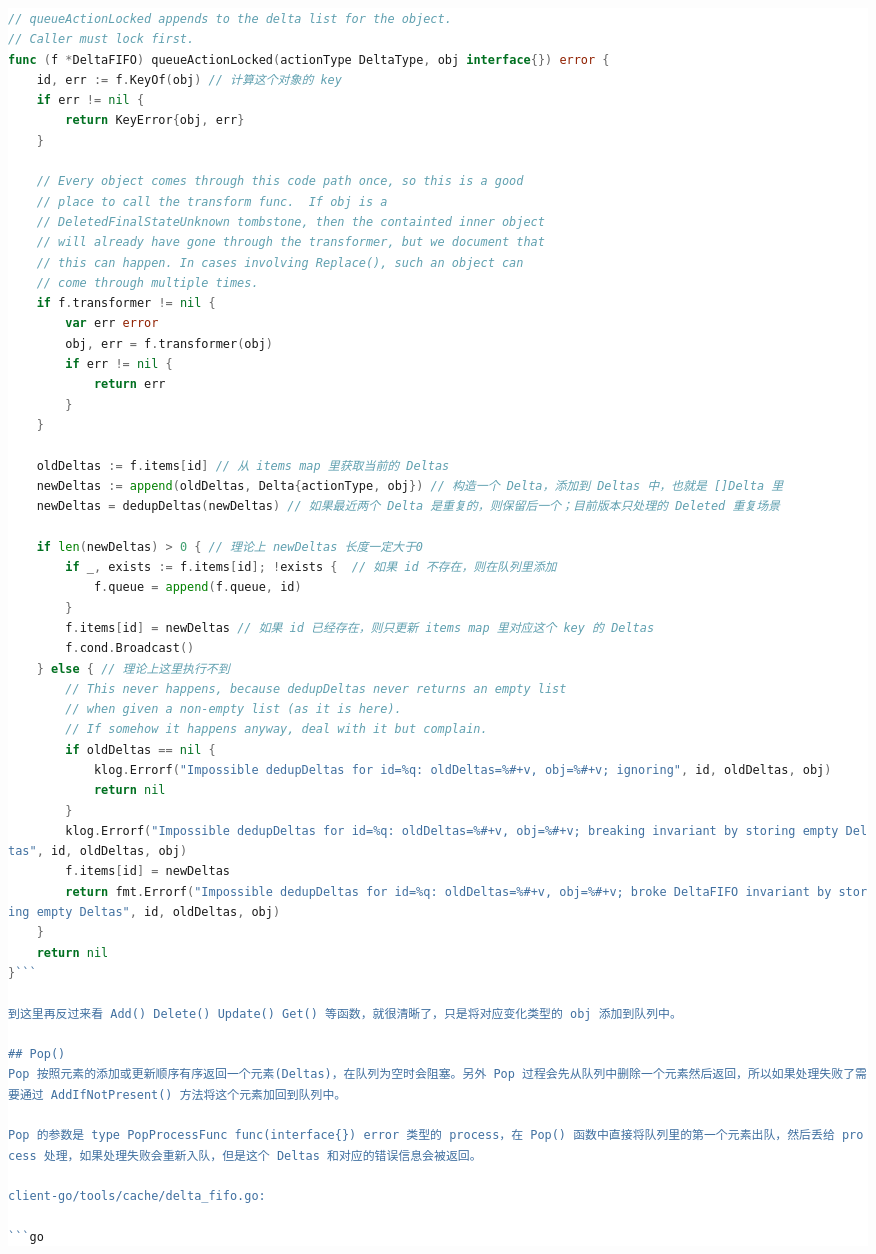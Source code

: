 
```go
// queueActionLocked appends to the delta list for the object.
// Caller must lock first.
func (f *DeltaFIFO) queueActionLocked(actionType DeltaType, obj interface{}) error {
	id, err := f.KeyOf(obj) // 计算这个对象的 key
	if err != nil {
		return KeyError{obj, err}
	}

	// Every object comes through this code path once, so this is a good
	// place to call the transform func.  If obj is a
	// DeletedFinalStateUnknown tombstone, then the containted inner object
	// will already have gone through the transformer, but we document that
	// this can happen. In cases involving Replace(), such an object can
	// come through multiple times.
	if f.transformer != nil {
		var err error
		obj, err = f.transformer(obj)
		if err != nil {
			return err
		}
	}

	oldDeltas := f.items[id] // 从 items map 里获取当前的 Deltas
	newDeltas := append(oldDeltas, Delta{actionType, obj}) // 构造一个 Delta，添加到 Deltas 中，也就是 []Delta 里
	newDeltas = dedupDeltas(newDeltas) // 如果最近两个 Delta 是重复的，则保留后一个；目前版本只处理的 Deleted 重复场景

	if len(newDeltas) > 0 { // 理论上 newDeltas 长度一定大于0
		if _, exists := f.items[id]; !exists {  // 如果 id 不存在，则在队列里添加
			f.queue = append(f.queue, id)
		}
		f.items[id] = newDeltas // 如果 id 已经存在，则只更新 items map 里对应这个 key 的 Deltas
		f.cond.Broadcast()
	} else { // 理论上这里执行不到
		// This never happens, because dedupDeltas never returns an empty list
		// when given a non-empty list (as it is here).
		// If somehow it happens anyway, deal with it but complain.
		if oldDeltas == nil {
			klog.Errorf("Impossible dedupDeltas for id=%q: oldDeltas=%#+v, obj=%#+v; ignoring", id, oldDeltas, obj)
			return nil
		}
		klog.Errorf("Impossible dedupDeltas for id=%q: oldDeltas=%#+v, obj=%#+v; breaking invariant by storing empty Deltas", id, oldDeltas, obj)
		f.items[id] = newDeltas
		return fmt.Errorf("Impossible dedupDeltas for id=%q: oldDeltas=%#+v, obj=%#+v; broke DeltaFIFO invariant by storing empty Deltas", id, oldDeltas, obj)
	}
	return nil
}```

到这里再反过来看 Add() Delete() Update() Get() 等函数，就很清晰了，只是将对应变化类型的 obj 添加到队列中。

## Pop()
Pop 按照元素的添加或更新顺序有序返回一个元素(Deltas)，在队列为空时会阻塞。另外 Pop 过程会先从队列中删除一个元素然后返回，所以如果处理失败了需要通过 AddIfNotPresent() 方法将这个元素加回到队列中。

Pop 的参数是 type PopProcessFunc func(interface{}) error 类型的 process，在 Pop() 函数中直接将队列里的第一个元素出队，然后丢给 process 处理，如果处理失败会重新入队，但是这个 Deltas 和对应的错误信息会被返回。

client-go/tools/cache/delta_fifo.go:

```go
```